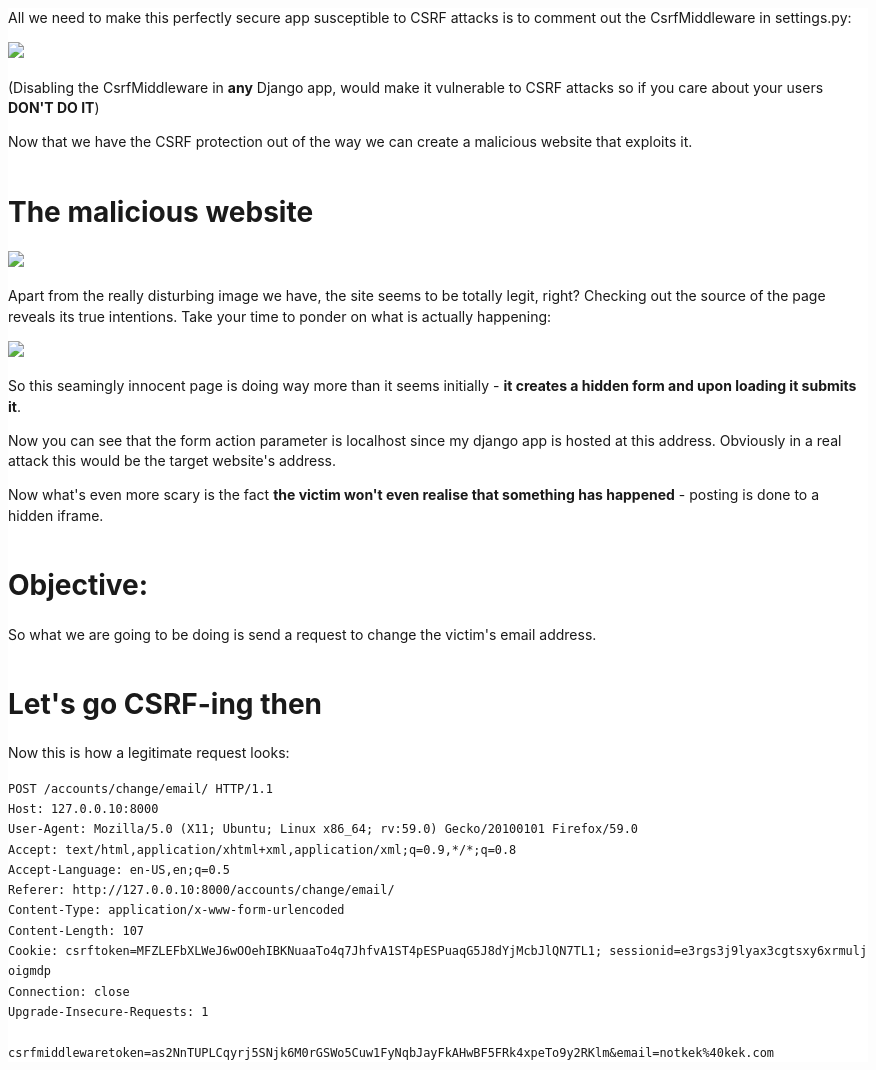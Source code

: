 All we need to make this perfectly secure app susceptible to CSRF attacks is to comment out the CsrfMiddleware in settings.py:

![](/images/01-Secure-By-Default-e8df810a.png)

(Disabling the CsrfMiddleware in **any** Django app, would make it vulnerable to CSRF attacks so if you care about your users **DON'T DO IT**)

Now that we have the CSRF protection out of the way we can create a malicious website that exploits it.

# The malicious website

![](/images/01-Secure-By-Default-3d1d8ffb.png)

Apart from the really disturbing image we have, the site seems to be totally legit, right?
Checking out the source of the page reveals its true intentions. Take your time to ponder on what is actually happening:

![](/images/01-Secure-By-Default-09a08e3b.png)

So this seamingly innocent page is doing way more than it seems initially - **it creates a hidden form and upon loading it submits it**.

Now you can see that the form action parameter is localhost since my django app is hosted at this address. Obviously in a real attack this would be the target website's address.

Now what's even more scary is the fact **the victim won't even realise that something has happened** - posting is done to a hidden iframe.

# Objective:
So what we are going to be doing is send a request to change the victim's email address.

# Let's go CSRF-ing then
Now this is how a legitimate request looks:

    POST /accounts/change/email/ HTTP/1.1
    Host: 127.0.0.10:8000
    User-Agent: Mozilla/5.0 (X11; Ubuntu; Linux x86_64; rv:59.0) Gecko/20100101 Firefox/59.0
    Accept: text/html,application/xhtml+xml,application/xml;q=0.9,*/*;q=0.8
    Accept-Language: en-US,en;q=0.5
    Referer: http://127.0.0.10:8000/accounts/change/email/
    Content-Type: application/x-www-form-urlencoded
    Content-Length: 107
    Cookie: csrftoken=MFZLEFbXLWeJ6wOOehIBKNuaaTo4q7JhfvA1ST4pESPuaqG5J8dYjMcbJlQN7TL1; sessionid=e3rgs3j9lyax3cgtsxy6xrmuljoigmdp
    Connection: close
    Upgrade-Insecure-Requests: 1

    csrfmiddlewaretoken=as2NnTUPLCqyrj5SNjk6M0rGSWo5Cuw1FyNqbJayFkAHwBF5FRk4xpeTo9y2RKlm&email=notkek%40kek.com

